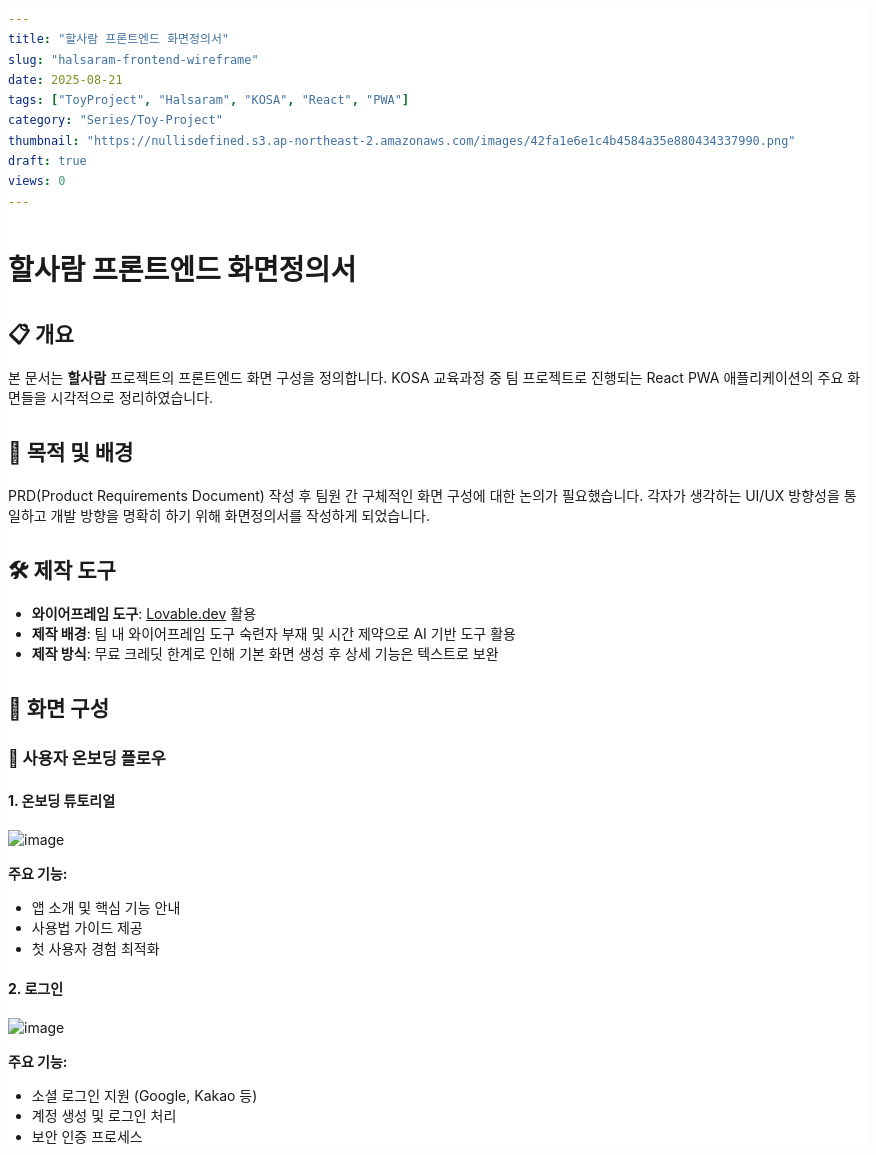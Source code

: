 ```yaml
---
title: "할사람 프론트엔드 화면정의서"
slug: "halsaram-frontend-wireframe"
date: 2025-08-21
tags: ["ToyProject", "Halsaram", "KOSA", "React", "PWA"]
category: "Series/Toy-Project"
thumbnail: "https://nullisdefined.s3.ap-northeast-2.amazonaws.com/images/42fa1e6e1c4b4584a35e880434337990.png"
draft: true
views: 0
---
```

# 할사람 프론트엔드 화면정의서

## 📋 개요

본 문서는 **할사람** 프로젝트의 프론트엔드 화면 구성을 정의합니다. KOSA 교육과정 중 팀 프로젝트로 진행되는 React PWA 애플리케이션의 주요 화면들을 시각적으로 정리하였습니다.

## 🎯 목적 및 배경

PRD(Product Requirements Document) 작성 후 팀원 간 구체적인 화면 구성에 대한 논의가 필요했습니다. 각자가 생각하는 UI/UX 방향성을 통일하고 개발 방향을 명확히 하기 위해 화면정의서를 작성하게 되었습니다.

## 🛠️ 제작 도구

- **와이어프레임 도구**: [Lovable.dev](https://lovable.dev/) 활용
- **제작 배경**: 팀 내 와이어프레임 도구 숙련자 부재 및 시간 제약으로 AI 기반 도구 활용
- **제작 방식**: 무료 크레딧 한계로 인해 기본 화면 생성 후 상세 기능은 텍스트로 보완

## 📱 화면 구성

### 🚀 사용자 온보딩 플로우

#### 1. 온보딩 튜토리얼
<img src="https://nullisdefined.s3.ap-northeast-2.amazonaws.com/images/42fa1e6e1c4b4584a35e880434337990.png" alt="image" width="300" />

**주요 기능:**
- 앱 소개 및 핵심 기능 안내
- 사용법 가이드 제공
- 첫 사용자 경험 최적화

#### 2. 로그인
<img src="https://nullisdefined.s3.ap-northeast-2.amazonaws.com/images/8be2e9a86560587dbf5f2312c195c0cc.png" alt="image" width="300" />

**주요 기능:**
- 소셜 로그인 지원 (Google, Kakao 등)
- 계정 생성 및 로그인 처리
- 보안 인증 프로세스
